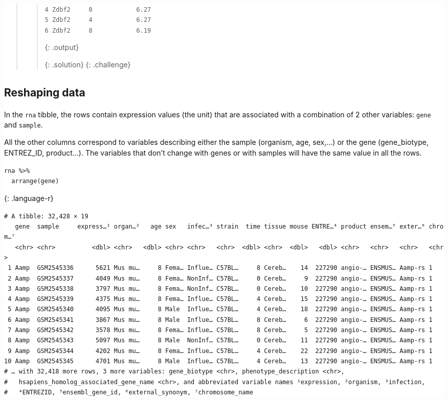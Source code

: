 > >     4 Zdbf2     0            6.27
> >     5 Zdbf2     4            6.27
> >     6 Zdbf2     8            6.19
> >
> > {: .output}
> >
> > {: .solution} {: .challenge}

## Reshaping data

In the `rna` tibble, the rows contain expression values (the unit) that
are associated with a combination of 2 other variables: `gene` and
`sample`.

All the other columns correspond to variables describing either the
sample (organism, age, sex,…) or the gene (gene\_biotype, ENTREZ\_ID,
product…). The variables that don’t change with genes or with samples
will have the same value in all the rows.

    rna %>%
      arrange(gene)

{: .language-r}

    # A tibble: 32,428 × 19
       gene  sample     express…¹ organ…²   age sex   infec…³ strain  time tissue mouse ENTRE…⁴ product ensem…⁵ exter…⁶ chrom…⁷
       <chr> <chr>          <dbl> <chr>   <dbl> <chr> <chr>   <chr>  <dbl> <chr>  <dbl>   <dbl> <chr>   <chr>   <chr>   <chr>  
     1 Aamp  GSM2545336      5621 Mus mu…     8 Fema… Influe… C57BL…     8 Cereb…    14  227290 angio-… ENSMUS… Aamp-rs 1      
     2 Aamp  GSM2545337      4049 Mus mu…     8 Fema… NonInf… C57BL…     0 Cereb…     9  227290 angio-… ENSMUS… Aamp-rs 1      
     3 Aamp  GSM2545338      3797 Mus mu…     8 Fema… NonInf… C57BL…     0 Cereb…    10  227290 angio-… ENSMUS… Aamp-rs 1      
     4 Aamp  GSM2545339      4375 Mus mu…     8 Fema… Influe… C57BL…     4 Cereb…    15  227290 angio-… ENSMUS… Aamp-rs 1      
     5 Aamp  GSM2545340      4095 Mus mu…     8 Male  Influe… C57BL…     4 Cereb…    18  227290 angio-… ENSMUS… Aamp-rs 1      
     6 Aamp  GSM2545341      3867 Mus mu…     8 Male  Influe… C57BL…     8 Cereb…     6  227290 angio-… ENSMUS… Aamp-rs 1      
     7 Aamp  GSM2545342      3578 Mus mu…     8 Fema… Influe… C57BL…     8 Cereb…     5  227290 angio-… ENSMUS… Aamp-rs 1      
     8 Aamp  GSM2545343      5097 Mus mu…     8 Male  NonInf… C57BL…     0 Cereb…    11  227290 angio-… ENSMUS… Aamp-rs 1      
     9 Aamp  GSM2545344      4202 Mus mu…     8 Fema… Influe… C57BL…     4 Cereb…    22  227290 angio-… ENSMUS… Aamp-rs 1      
    10 Aamp  GSM2545345      4701 Mus mu…     8 Male  Influe… C57BL…     4 Cereb…    13  227290 angio-… ENSMUS… Aamp-rs 1      
    # … with 32,418 more rows, 3 more variables: gene_biotype <chr>, phenotype_description <chr>,
    #   hsapiens_homolog_associated_gene_name <chr>, and abbreviated variable names ¹​expression, ²​organism, ³​infection,
    #   ⁴​ENTREZID, ⁵​ensembl_gene_id, ⁶​external_synonym, ⁷​chromosome_name
